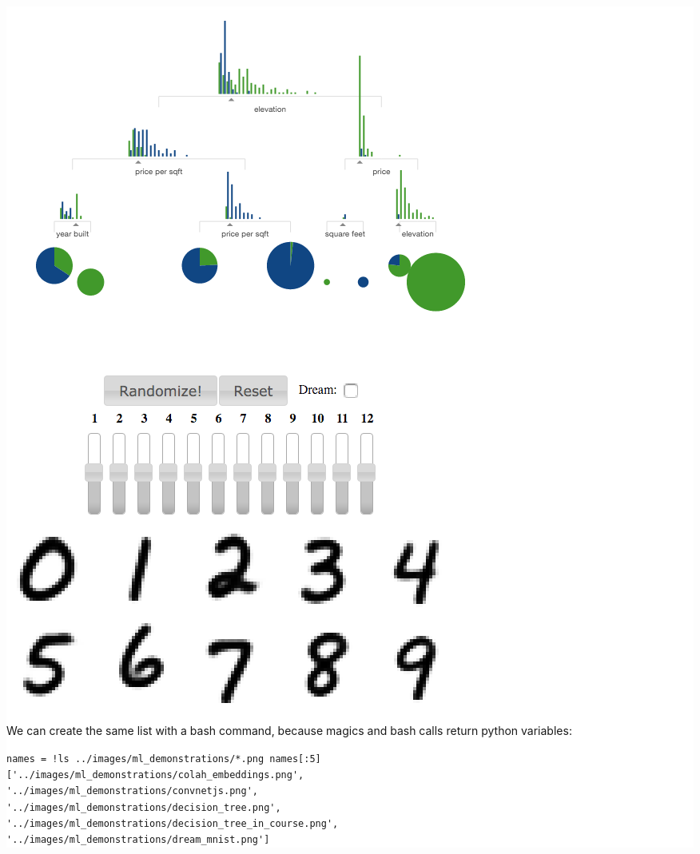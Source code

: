 ![img4](../assets/images/posts/2020-09-17-How-to-use-Jupyter-Notebook/img4.png)

![img5](../assets/images/posts/2020-09-17-How-to-use-Jupyter-Notebook/img5.png)

We can create the same list with a bash command, because magics and bash calls return python variables:

```
names = !ls ../images/ml_demonstrations/*.png names[:5]
['../images/ml_demonstrations/colah_embeddings.png',
'../images/ml_demonstrations/convnetjs.png',
'../images/ml_demonstrations/decision_tree.png',
'../images/ml_demonstrations/decision_tree_in_course.png',
'../images/ml_demonstrations/dream_mnist.png']
```
